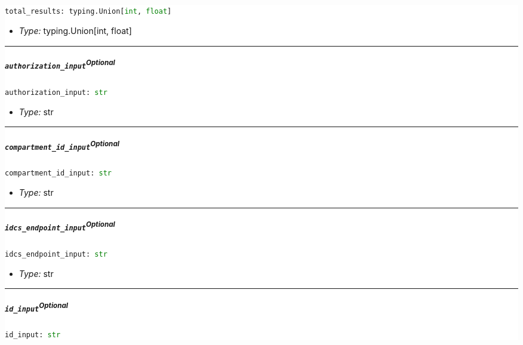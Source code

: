 ```python
total_results: typing.Union[int, float]
```

- *Type:* typing.Union[int, float]

---

##### `authorization_input`<sup>Optional</sup> <a name="authorization_input" id="rhizo-co-terraform-provider-oci.dataOciIdentityDomainsMyOauth2ClientCredentials.DataOciIdentityDomainsMyOauth2ClientCredentials.property.authorizationInput"></a>

```python
authorization_input: str
```

- *Type:* str

---

##### `compartment_id_input`<sup>Optional</sup> <a name="compartment_id_input" id="rhizo-co-terraform-provider-oci.dataOciIdentityDomainsMyOauth2ClientCredentials.DataOciIdentityDomainsMyOauth2ClientCredentials.property.compartmentIdInput"></a>

```python
compartment_id_input: str
```

- *Type:* str

---

##### `idcs_endpoint_input`<sup>Optional</sup> <a name="idcs_endpoint_input" id="rhizo-co-terraform-provider-oci.dataOciIdentityDomainsMyOauth2ClientCredentials.DataOciIdentityDomainsMyOauth2ClientCredentials.property.idcsEndpointInput"></a>

```python
idcs_endpoint_input: str
```

- *Type:* str

---

##### `id_input`<sup>Optional</sup> <a name="id_input" id="rhizo-co-terraform-provider-oci.dataOciIdentityDomainsMyOauth2ClientCredentials.DataOciIdentityDomainsMyOauth2ClientCredentials.property.idInput"></a>

```python
id_input: str
```
